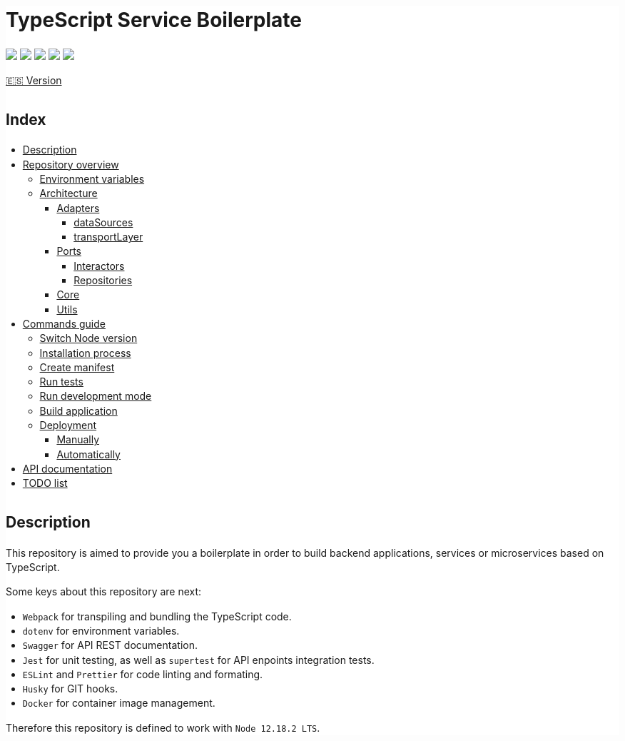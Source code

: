# TypeScript Service Boilerplate

<img src="https://img.shields.io/badge/Version-0.1.0-yellow" /> <img src="https://img.shields.io/badge/TypeScript-3.9.6-blue" /> <img src="https://img.shields.io/badge/Webpack-4.43.0-blue" /> <img src="https://img.shields.io/badge/Jest-26.1.0-green" /> <img src="https://img.shields.io/badge/openApi-3.0.1-green" />

[🇪🇸 Version](https://github.com/ddialar/typescript.service.boilerplate/blob/master/docs/README_SPA.md)

## Index

-   [Description](#description)
-   [Repository overview](#repository-overview)
    -   [Environment variables](#environment-variables)
    -   [Architecture](#architecture)
        -   [Adapters](#architecture-adapters)
            -   [dataSources](#architecture-adapters-datasources)
            -   [transportLayer](#architecture-adapters-transportlayer)
        -   [Ports](#architecture-ports)
            -   [Interactors](#architecture-ports-interactors)
            -   [Repositories](#architecture-ports-repositories)
        -   [Core](#architecture-core)
        -   [Utils](#architecture-utils)
-   [Commands guide](#commands)
    -   [Switch Node version](#commands-switch-node)
    -   [Installation process](#commands-installation)
    -   [Create manifest](#commands-manifest)
    -   [Run tests](#commands-test)
    -   [Run development mode](#commands-dev-mode)
    -   [Build application](#commands-pro-mode)
    -   [Deployment](#commands-deployment)
        -   [Manually](#commands-deployment-manually)
        -   [Automatically](#commands-deployment-manually)
-   [API documentation](#apidoc)
-   [TODO list](#todo-list)

## <a id="description"></a>Description

This repository is aimed to provide you a boilerplate in order to build backend applications, services or microservices based on TypeScript.

Some keys about this repository are next:

-   `Webpack` for transpiling and bundling the TypeScript code.
-   `dotenv` for environment variables.
-   `Swagger` for API REST documentation.
-   `Jest` for unit testing, as well as `supertest` for API enpoints integration tests.
-   `ESLint` and `Prettier` for code linting and formating.
-   `Husky` for GIT hooks.
-   `Docker` for container image management.

Therefore this repository is defined to work with `Node 12.18.2 LTS`.
